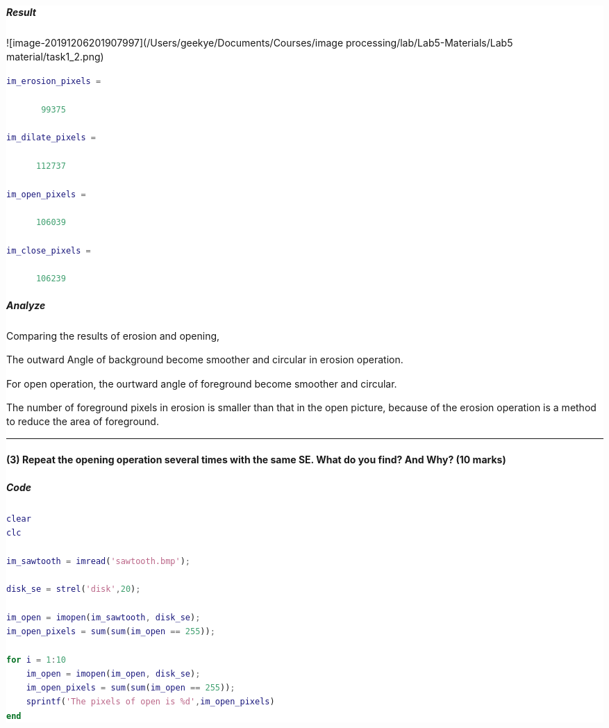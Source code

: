 ##### Result

![image-20191206201907997](/Users/geekye/Documents/Courses/image processing/lab/Lab5-Materials/Lab5 material/task1_2.png)

```matlab
im_erosion_pixels =

       99375
       
im_dilate_pixels =

      112737
      
im_open_pixels =

      106039 
      
im_close_pixels =

      106239      
```

##### Analyze

Comparing the results of erosion and opening,

The outward Angle of background become smoother and circular in erosion operation. 

For open operation, the ourtward angle of foreground become smoother and circular.

The number of foreground pixels in erosion is smaller than that in the open picture, because of the erosion operation is a method to reduce the area of foreground.

---

#### (3)  Repeat the opening operation several times with the same SE. What do you find? And Why? (**10** marks)

##### Code

```matlab
clear
clc

im_sawtooth = imread('sawtooth.bmp');

disk_se = strel('disk',20);

im_open = imopen(im_sawtooth, disk_se);
im_open_pixels = sum(sum(im_open == 255));

for i = 1:10
    im_open = imopen(im_open, disk_se);
    im_open_pixels = sum(sum(im_open == 255));
    sprintf('The pixels of open is %d',im_open_pixels)
end
```
